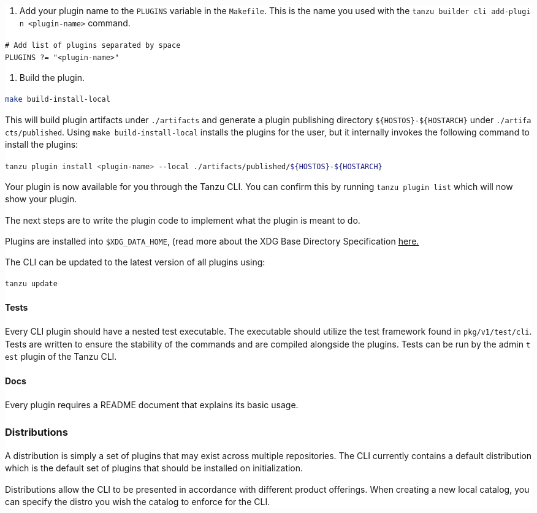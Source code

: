 1. Add your plugin name to the `PLUGINS` variable in the `Makefile`.  This is the name you used with the `tanzu builder cli add-plugin <plugin-name>` command.

```shell
# Add list of plugins separated by space
PLUGINS ?= "<plugin-name>"
```

1. Build the plugin.

```sh
make build-install-local
```

This will build plugin artifacts under `./artifacts` and generate a plugin publishing directory `${HOSTOS}-${HOSTARCH}` under `./artifacts/published`.
Using `make build-install-local` installs the plugins for the user, but it internally invokes the following command to install the plugins:

```sh
tanzu plugin install <plugin-name> --local ./artifacts/published/${HOSTOS}-${HOSTARCH}
```

Your plugin is now available for you through the Tanzu CLI.  You can confirm this by running `tanzu plugin list`
which will now show your plugin.

The next steps are to write the plugin code to implement what the plugin is meant to do.

Plugins are installed into `$XDG_DATA_HOME`, (read more about the XDG Base Directory Specification [here.](https://specifications.freedesktop.org/basedir-spec/basedir-spec-latest.html)

The CLI can be updated to the latest version of all plugins using:

```sh
tanzu update
```

#### Tests

Every CLI plugin should have a nested test executable. The executable should utilize the test framework found in
`pkg/v1/test/cli`.
Tests are written to ensure the stability of the commands and are compiled alongside the plugins. Tests can be run by
the admin `test` plugin of the Tanzu CLI.

#### Docs

Every plugin requires a README document that explains its basic usage.

### Distributions

A distribution is simply a set of plugins that may exist across multiple repositories. The CLI currently contains a
default distribution which is the default set of plugins that should be installed on initialization.

Distributions allow the CLI to be presented in accordance with different product offerings. When creating a new local
catalog, you can specify the distro you wish the catalog to enforce for the CLI.
